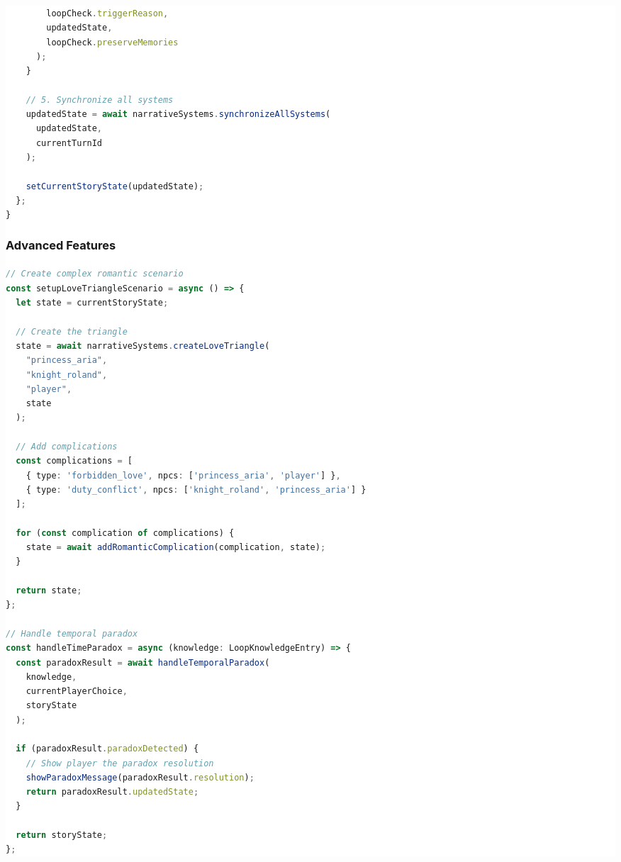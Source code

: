 ```typescript
        loopCheck.triggerReason,
        updatedState,
        loopCheck.preserveMemories
      );
    }
    
    // 5. Synchronize all systems
    updatedState = await narrativeSystems.synchronizeAllSystems(
      updatedState,
      currentTurnId
    );
    
    setCurrentStoryState(updatedState);
  };
}
```

### Advanced Features

```typescript
// Create complex romantic scenario
const setupLoveTriangleScenario = async () => {
  let state = currentStoryState;
  
  // Create the triangle
  state = await narrativeSystems.createLoveTriangle(
    "princess_aria",
    "knight_roland", 
    "player",
    state
  );
  
  // Add complications
  const complications = [
    { type: 'forbidden_love', npcs: ['princess_aria', 'player'] },
    { type: 'duty_conflict', npcs: ['knight_roland', 'princess_aria'] }
  ];
  
  for (const complication of complications) {
    state = await addRomanticComplication(complication, state);
  }
  
  return state;
};

// Handle temporal paradox
const handleTimeParadox = async (knowledge: LoopKnowledgeEntry) => {
  const paradoxResult = await handleTemporalParadox(
    knowledge,
    currentPlayerChoice,
    storyState
  );
  
  if (paradoxResult.paradoxDetected) {
    // Show player the paradox resolution
    showParadoxMessage(paradoxResult.resolution);
    return paradoxResult.updatedState;
  }
  
  return storyState;
};
```
